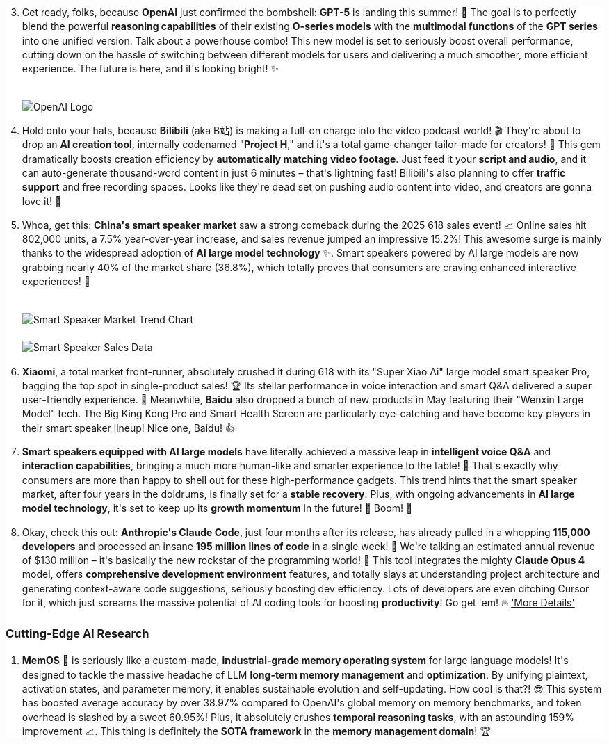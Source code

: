 3.  Get ready, folks, because **OpenAI** just confirmed the bombshell: **GPT-5** is landing this summer! 🤯 The goal is to perfectly blend the powerful **reasoning capabilities** of their existing **O-series models** with the **multimodal functions** of the **GPT series** into one unified version. Talk about a powerhouse combo! This new model is set to seriously boost overall performance, cutting down on the hassle of switching between different models for users and delivering a much smoother, more efficient experience. The future is here, and it's looking bright! ✨

    <br/> ![OpenAI Logo](https://raw.githubusercontent.com/justlovemaki/imagehub/refs/heads/main/images/2025/07/news_01k022tfgvfp0rx840eyn4per5.avif) <br/>

4.  Hold onto your hats, because **Bilibili** (aka B站) is making a full-on charge into the video podcast world! 🎬 They're about to drop an **AI creation tool**, internally codenamed "**Project H**," and it's a total game-changer tailor-made for creators! 🚀 This gem dramatically boosts creation efficiency by **automatically matching video footage**. Just feed it your **script and audio**, and it can auto-generate thousand-word content in just 6 minutes – that's lightning fast! Bilibili's also planning to offer **traffic support** and free recording spaces. Looks like they're dead set on pushing audio content into video, and creators are gonna love it! 🎉

5.  Whoa, get this: **China's smart speaker market** saw a strong comeback during the 2025 618 sales event! 📈 Online sales hit 802,000 units, a 7.5% year-over-year increase, and sales revenue jumped an impressive 15.2%! This awesome surge is mainly thanks to the widespread adoption of **AI large model technology** ✨. Smart speakers powered by AI large models are now grabbing nearly 40% of the market share (36.8%), which totally proves that consumers are craving enhanced interactive experiences! 🤩

    <br/> ![Smart Speaker Market Trend Chart](https://raw.githubusercontent.com/justlovemaki/imagehub/refs/heads/main/images/2025/07/news_01k022tgvce3a9726wyjnad2nm.avif) <br/>
    <br/> ![Smart Speaker Sales Data](https://raw.githubusercontent.com/justlovemaki/imagehub/refs/heads/main/images/2025/07/news_01k022tjc3esz8cn230c25t1dk.avif) <br/>

6.  **Xiaomi**, a total market front-runner, absolutely crushed it during 618 with its "Super Xiao Ai" large model smart speaker Pro, bagging the top spot in single-product sales! 🏆 Its stellar performance in voice interaction and smart Q&A delivered a super user-friendly experience. 💪 Meanwhile, **Baidu** also dropped a bunch of new products in May featuring their "Wenxin Large Model" tech. The Big King Kong Pro and Smart Health Screen are particularly eye-catching and have become key players in their smart speaker lineup! Nice one, Baidu! 👍

7.  **Smart speakers equipped with AI large models** have literally achieved a massive leap in **intelligent voice Q&A** and **interaction capabilities**, bringing a much more human-like and smarter experience to the table! 💖 That's exactly why consumers are more than happy to shell out for these high-performance gadgets. This trend hints that the smart speaker market, after four years in the doldrums, is finally set for a **stable recovery**. Plus, with ongoing advancements in **AI large model technology**, it's set to keep up its **growth momentum** in the future! 🚀 Boom! 🎉

8.  Okay, check this out: **Anthropic's Claude Code**, just four months after its release, has already pulled in a whopping **115,000 developers** and processed an insane **195 million lines of code** in a single week! 🤯 We're talking an estimated annual revenue of $130 million – it's basically the new rockstar of the programming world! 🌟 This tool integrates the mighty **Claude Opus 4** model, offers **comprehensive development environment** features, and totally slays at understanding project architecture and generating context-aware code suggestions, seriously boosting dev efficiency. Lots of developers are even ditching Cursor for it, which just screams the massive potential of AI coding tools for boosting **productivity**! Go get 'em! 🔥 ['More Details'](https://www.jiqizhixin.com/articles/2025-07-07-11)

### Cutting-Edge AI Research
1.  **MemOS** 🧠 is seriously like a custom-made, **industrial-grade memory operating system** for large language models! It's designed to tackle the massive headache of LLM **long-term memory management** and **optimization**. By unifying plaintext, activation states, and parameter memory, it enables sustainable evolution and self-updating. How cool is that?! 😎 This system has boosted average accuracy by over 38.97% compared to OpenAI's global memory on memory benchmarks, and token overhead is slashed by a sweet 60.95%! Plus, it absolutely crushes **temporal reasoning tasks**, with an astounding 159% improvement 📈. This thing is definitely the **SOTA framework** in the **memory management domain**! 🏆
